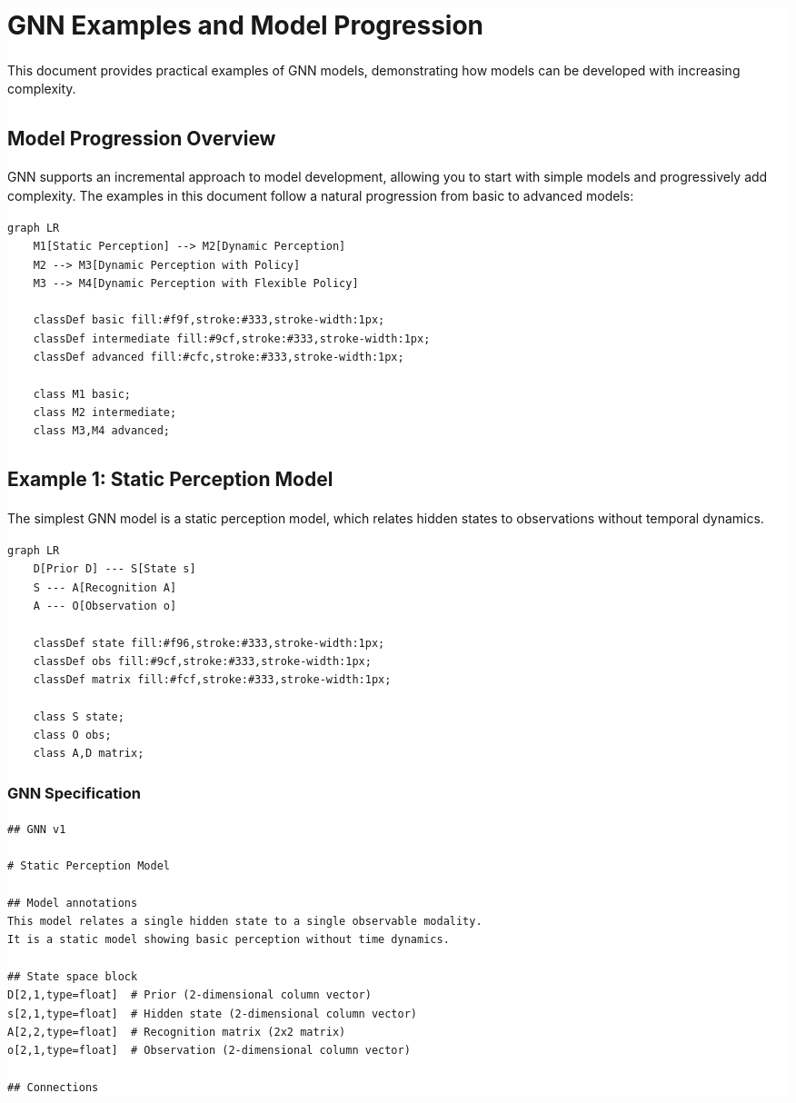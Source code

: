# GNN Examples and Model Progression

This document provides practical examples of GNN models, demonstrating how models can be developed with increasing complexity.

## Model Progression Overview

GNN supports an incremental approach to model development, allowing you to start with simple models and progressively add complexity. The examples in this document follow a natural progression from basic to advanced models:

```mermaid
graph LR
    M1[Static Perception] --> M2[Dynamic Perception]
    M2 --> M3[Dynamic Perception with Policy]
    M3 --> M4[Dynamic Perception with Flexible Policy]
    
    classDef basic fill:#f9f,stroke:#333,stroke-width:1px;
    classDef intermediate fill:#9cf,stroke:#333,stroke-width:1px;
    classDef advanced fill:#cfc,stroke:#333,stroke-width:1px;
    
    class M1 basic;
    class M2 intermediate;
    class M3,M4 advanced;
```

## Example 1: Static Perception Model

The simplest GNN model is a static perception model, which relates hidden states to observations without temporal dynamics.

```mermaid
graph LR
    D[Prior D] --- S[State s]
    S --- A[Recognition A]
    A --- O[Observation o]
    
    classDef state fill:#f96,stroke:#333,stroke-width:1px;
    classDef obs fill:#9cf,stroke:#333,stroke-width:1px;
    classDef matrix fill:#fcf,stroke:#333,stroke-width:1px;
    
    class S state;
    class O obs;
    class A,D matrix;
```

### GNN Specification

```
## GNN v1

# Static Perception Model

## Model annotations
This model relates a single hidden state to a single observable modality.
It is a static model showing basic perception without time dynamics.

## State space block
D[2,1,type=float]  # Prior (2-dimensional column vector)
s[2,1,type=float]  # Hidden state (2-dimensional column vector)
A[2,2,type=float]  # Recognition matrix (2x2 matrix)
o[2,1,type=float]  # Observation (2-dimensional column vector)

## Connections
```